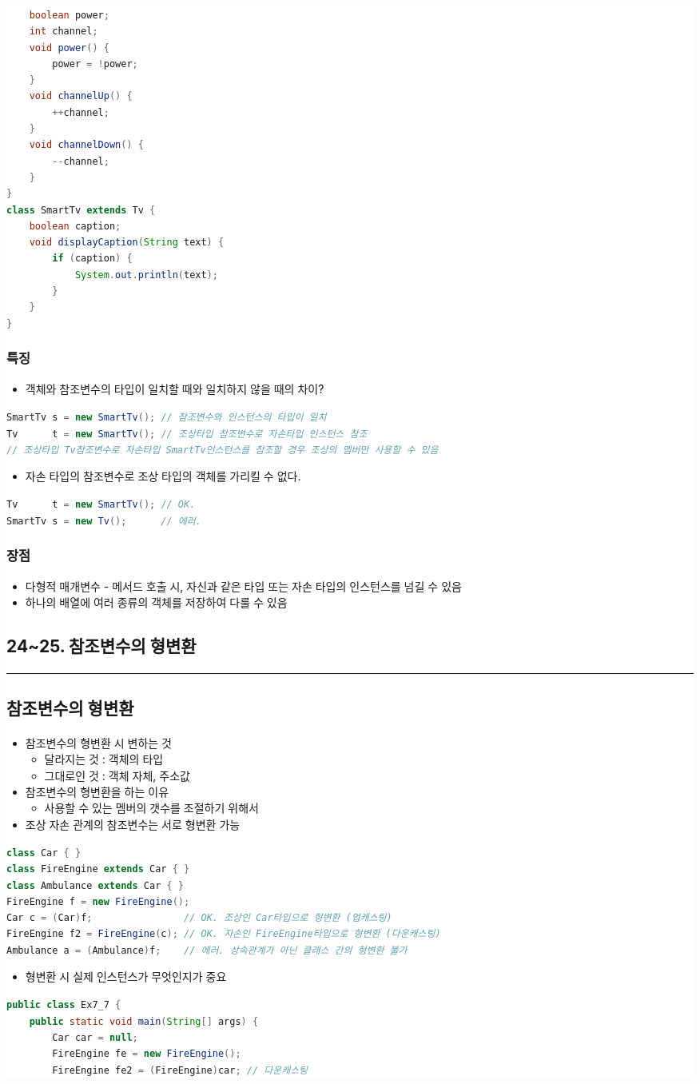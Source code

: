```java
	boolean power;
	int channel;
	void power() {
		power = !power;
	}
	void channelUp() {
		++channel;
	}
	void channelDown() {
		--channel;
	}
}
class SmartTv extends Tv {
	boolean caption;
	void displayCaption(String text) {
		if (caption) {
			System.out.println(text);
		}
	}
}
```
### 특징
- 객체와 참조변수의 타입이 일치할 때와 일치하지 않을 때의 차이?
```java
SmartTv s = new SmartTv(); // 참조변수와 인스턴스의 타입이 일치
Tv      t = new SmartTv(); // 조상타입 참조변수로 자손타입 인스턴스 참조
// 조상타입 Tv참조변수로 자손타입 SmartTv인스턴스를 참조할 경우 조상의 멤버만 사용할 수 있음
```
- 자손 타입의 참조변수로 조상 타입의 객체를 가리킬 수 없다.
```java
Tv      t = new SmartTv(); // OK.
SmartTv s = new Tv();      // 에러.
```
### 장점
- 다형적 매개변수 - 메서드 호출 시, 자신과 같은 타입 또는 자손 타입의 인스턴스를 넘길 수 있음
- 하나의 배열에 여러 종류의 객체를 저장하여 다룰 수 있음
## 24~25. 참조변수의 형변환
---
## 참조변수의 형변환
- 참조변수의 형변환 시 변하는 것
    - 달라지는 것 : 객체의 타입
    - 그대로인 것 : 객체 자체, 주소값
- 참조변수의 형변환을 하는 이유
    - 사용할 수 있는 멤버의 갯수를 조절하기 위해서
- 조상 자손 관계의 참조변수는 서로 형변환 가능
```java
class Car { }
class FireEngine extends Car { }
class Ambulance extends Car { }
FireEngine f = new FireEngine();
Car c = (Car)f;                // OK. 조상인 Car타입으로 형변환 (업캐스팅)
FireEngine f2 = FireEngine(c); // OK. 자손인 FireEngine타입으로 형변환 (다운캐스팅)
Ambulance a = (Ambulance)f;    // 에러. 상속관계가 아닌 클래스 간의 형변환 불가
```
- 형변환 시 실제 인스턴스가 무엇인지가 중요
```java
public class Ex7_7 {
	public static void main(String[] args) {
		Car car = null;
		FireEngine fe = new FireEngine();
		FireEngine fe2 = (FireEngine)car; // 다운캐스팅
```